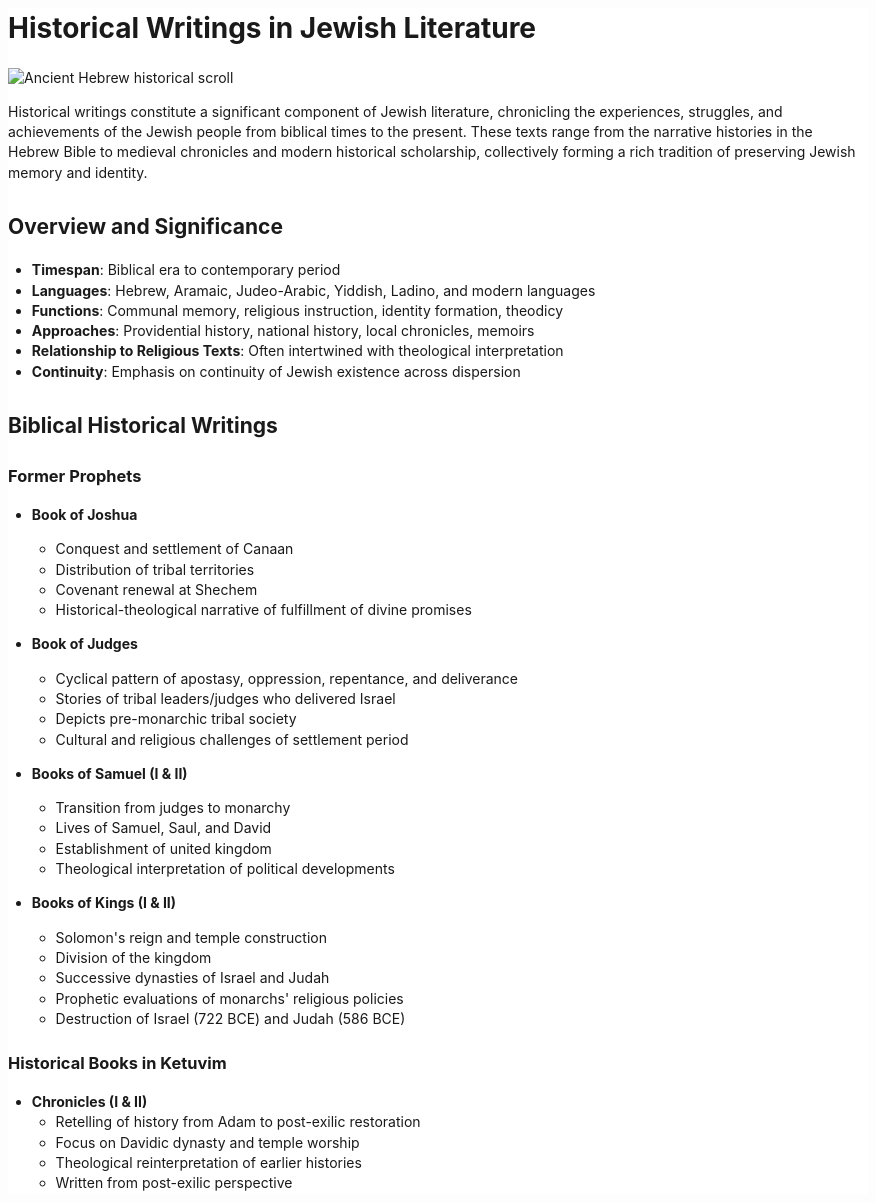 # Historical Writings in Jewish Literature

![Ancient Hebrew historical scroll](ancient_historical_scroll.jpg)

Historical writings constitute a significant component of Jewish literature, chronicling the experiences, struggles, and achievements of the Jewish people from biblical times to the present. These texts range from the narrative histories in the Hebrew Bible to medieval chronicles and modern historical scholarship, collectively forming a rich tradition of preserving Jewish memory and identity.

## Overview and Significance

- **Timespan**: Biblical era to contemporary period
- **Languages**: Hebrew, Aramaic, Judeo-Arabic, Yiddish, Ladino, and modern languages
- **Functions**: Communal memory, religious instruction, identity formation, theodicy
- **Approaches**: Providential history, national history, local chronicles, memoirs
- **Relationship to Religious Texts**: Often intertwined with theological interpretation
- **Continuity**: Emphasis on continuity of Jewish existence across dispersion

## Biblical Historical Writings

### Former Prophets

- **Book of Joshua**
  - Conquest and settlement of Canaan
  - Distribution of tribal territories
  - Covenant renewal at Shechem
  - Historical-theological narrative of fulfillment of divine promises

- **Book of Judges**
  - Cyclical pattern of apostasy, oppression, repentance, and deliverance
  - Stories of tribal leaders/judges who delivered Israel
  - Depicts pre-monarchic tribal society
  - Cultural and religious challenges of settlement period

- **Books of Samuel (I & II)**
  - Transition from judges to monarchy
  - Lives of Samuel, Saul, and David
  - Establishment of united kingdom
  - Theological interpretation of political developments

- **Books of Kings (I & II)**
  - Solomon's reign and temple construction
  - Division of the kingdom
  - Successive dynasties of Israel and Judah
  - Prophetic evaluations of monarchs' religious policies
  - Destruction of Israel (722 BCE) and Judah (586 BCE)

### Historical Books in Ketuvim

- **Chronicles (I & II)**
  - Retelling of history from Adam to post-exilic restoration
  - Focus on Davidic dynasty and temple worship
  - Theological reinterpretation of earlier histories
  - Written from post-exilic perspective
